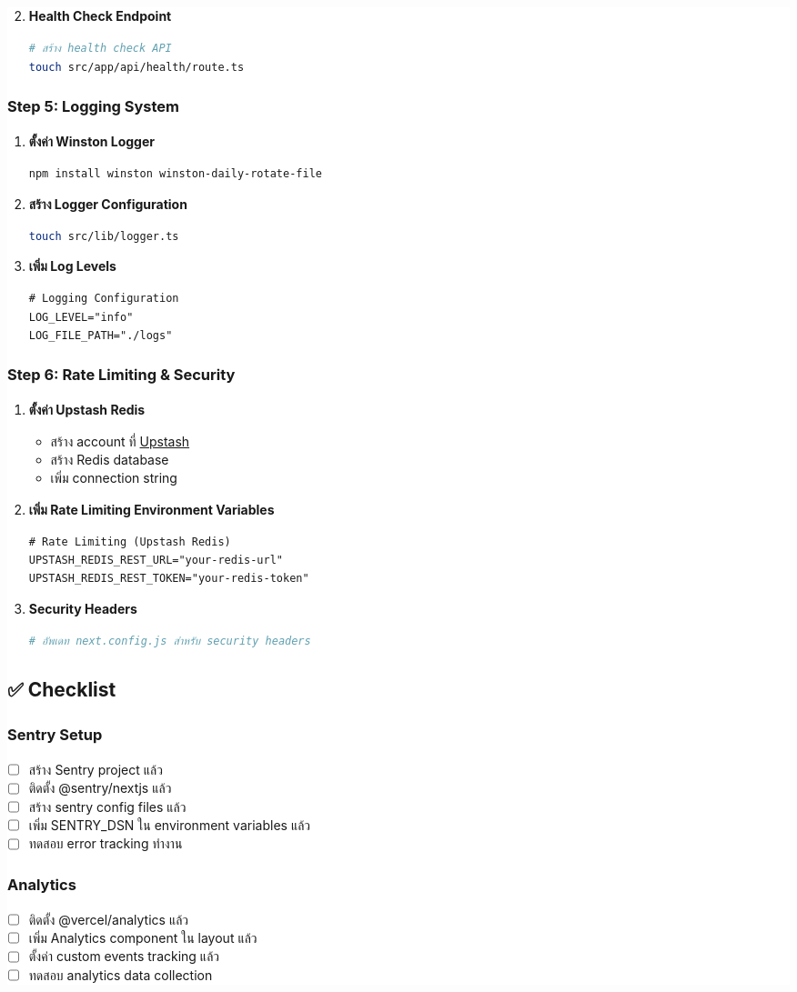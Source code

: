2. **Health Check Endpoint**
   ```bash
   # สร้าง health check API
   touch src/app/api/health/route.ts
   ```

### Step 5: Logging System
1. **ตั้งค่า Winston Logger**
   ```bash
   npm install winston winston-daily-rotate-file
   ```

2. **สร้าง Logger Configuration**
   ```bash
   touch src/lib/logger.ts
   ```

3. **เพิ่ม Log Levels**
   ```env
   # Logging Configuration
   LOG_LEVEL="info"
   LOG_FILE_PATH="./logs"
   ```

### Step 6: Rate Limiting & Security
1. **ตั้งค่า Upstash Redis**
   - สร้าง account ที่ [Upstash](https://upstash.com/)
   - สร้าง Redis database
   - เพิ่ม connection string

2. **เพิ่ม Rate Limiting Environment Variables**
   ```env
   # Rate Limiting (Upstash Redis)
   UPSTASH_REDIS_REST_URL="your-redis-url"
   UPSTASH_REDIS_REST_TOKEN="your-redis-token"
   ```

3. **Security Headers**
   ```bash
   # อัพเดท next.config.js สำหรับ security headers
   ```

## ✅ Checklist

### Sentry Setup
- [ ] สร้าง Sentry project แล้ว
- [ ] ติดตั้ง @sentry/nextjs แล้ว
- [ ] สร้าง sentry config files แล้ว
- [ ] เพิ่ม SENTRY_DSN ใน environment variables แล้ว
- [ ] ทดสอบ error tracking ทำงาน

### Analytics
- [ ] ติดตั้ง @vercel/analytics แล้ว
- [ ] เพิ่ม Analytics component ใน layout แล้ว
- [ ] ตั้งค่า custom events tracking แล้ว
- [ ] ทดสอบ analytics data collection
